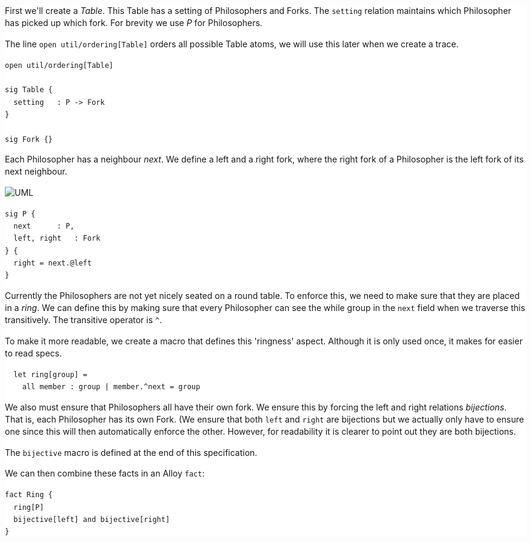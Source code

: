 First we'll create a _Table_. This Table has a setting of Philosophers and Forks. 
The `setting` relation maintains which Philosopher has picked up which fork.  For
brevity we use _P_ for Philosophers. 

The line `open util/ordering[Table]` orders all possible Table atoms, we will use this
later when we create a trace.

```alloy
open util/ordering[Table]
	
sig Table {
  setting 	: P -> Fork
}

sig Fork {}
```



Each Philosopher has a neighbour _next_. We define a left and a right fork, where 
the right fork of a Philosopher is the left fork of its next neighbour.

![UML](http://www.plantuml.com/plantuml/png/SoWkIImgAStDuGf9JCf9LL0gJYqfoSnBLrBGrLLGSCiloiOg4S0LeA2WL9IPdb425W0h10dbfAOXYJYavgK0pGO0)


```alloy
sig P {
  next		: P,
  left, right 	: Fork
} {
  right = next.@left
}
```

Currently the Philosophers are not yet nicely seated on a round table. To enforce 
this, we need to make sure that they are placed in a _ring_. We can define this
by making sure that every Philosopher can see the while group in the `next` field
when we traverse this transitively. The transitive operator is `^`.

To make it more readable, we create a macro that defines this 'ringness' aspect. Although
it is only used once, it makes for easier to read specs.

```alloy
  let ring[group] = 
    all member : group | member.^next = group
```

We also must ensure that Philosophers all have their own fork. We ensure this
by forcing the left and right relations _bijections_. That is, each Philosopher
has its own Fork. (We ensure that both `left` and `right` are bijections but we actually 
only have to ensure one since this will then automatically enforce the other. However,
for readability it is clearer to point out they are both bijections.

The `bijective` macro is defined at the end of this specification.

We can then combine these facts in an Alloy `fact`:

```alloy
fact Ring {
  ring[P]
  bijective[left] and bijective[right]
}
```
